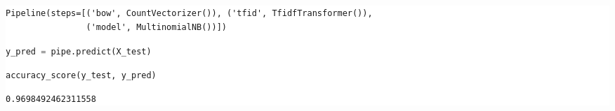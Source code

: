     Pipeline(steps=[('bow', CountVectorizer()), ('tfid', TfidfTransformer()),
                    ('model', MultinomialNB())])




```python
y_pred = pipe.predict(X_test)
```


```python
accuracy_score(y_test, y_pred)

```




    0.9698492462311558


